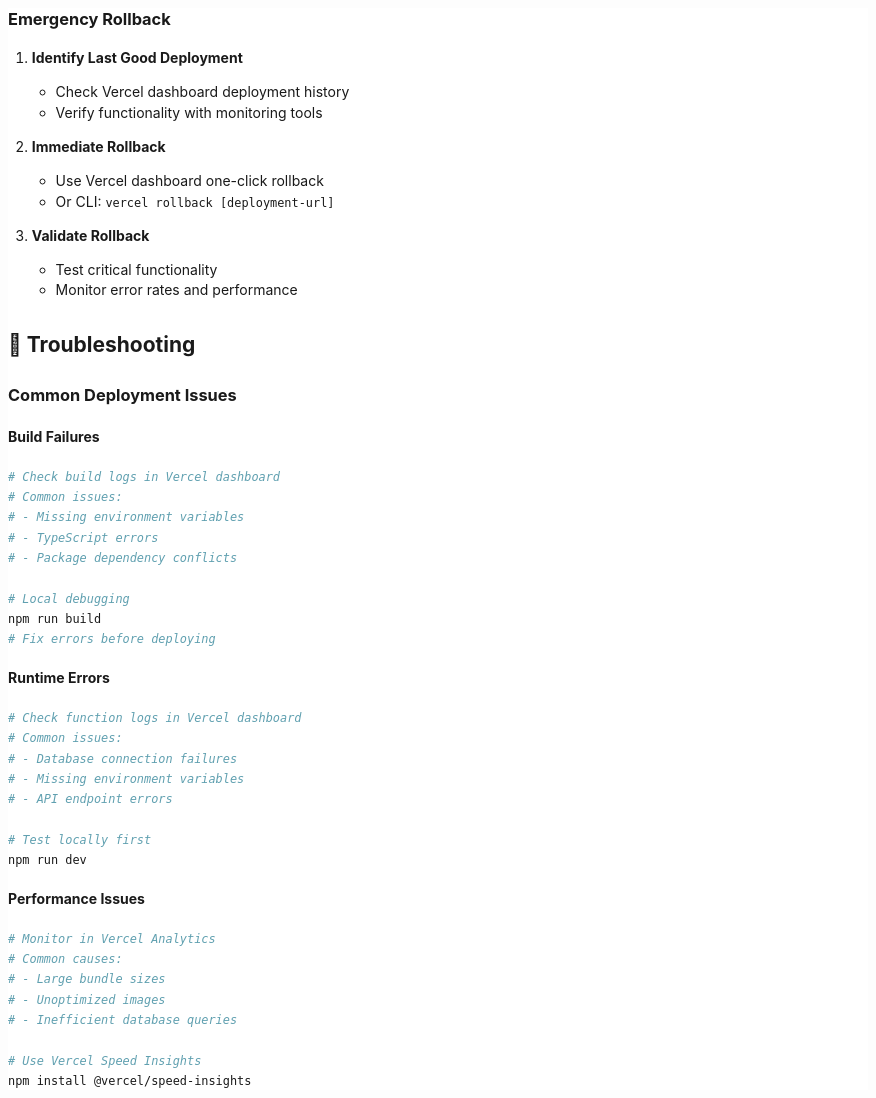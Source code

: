 ### **Emergency Rollback**
1. **Identify Last Good Deployment**
   - Check Vercel dashboard deployment history
   - Verify functionality with monitoring tools

2. **Immediate Rollback**
   - Use Vercel dashboard one-click rollback
   - Or CLI: `vercel rollback [deployment-url]`

3. **Validate Rollback**
   - Test critical functionality
   - Monitor error rates and performance

## 🚨 **Troubleshooting**

### **Common Deployment Issues**

#### **Build Failures**
```bash
# Check build logs in Vercel dashboard
# Common issues:
# - Missing environment variables
# - TypeScript errors
# - Package dependency conflicts

# Local debugging
npm run build
# Fix errors before deploying
```

#### **Runtime Errors**
```bash
# Check function logs in Vercel dashboard
# Common issues:
# - Database connection failures
# - Missing environment variables
# - API endpoint errors

# Test locally first
npm run dev
```

#### **Performance Issues**
```bash
# Monitor in Vercel Analytics
# Common causes:
# - Large bundle sizes
# - Unoptimized images
# - Inefficient database queries

# Use Vercel Speed Insights
npm install @vercel/speed-insights
```
